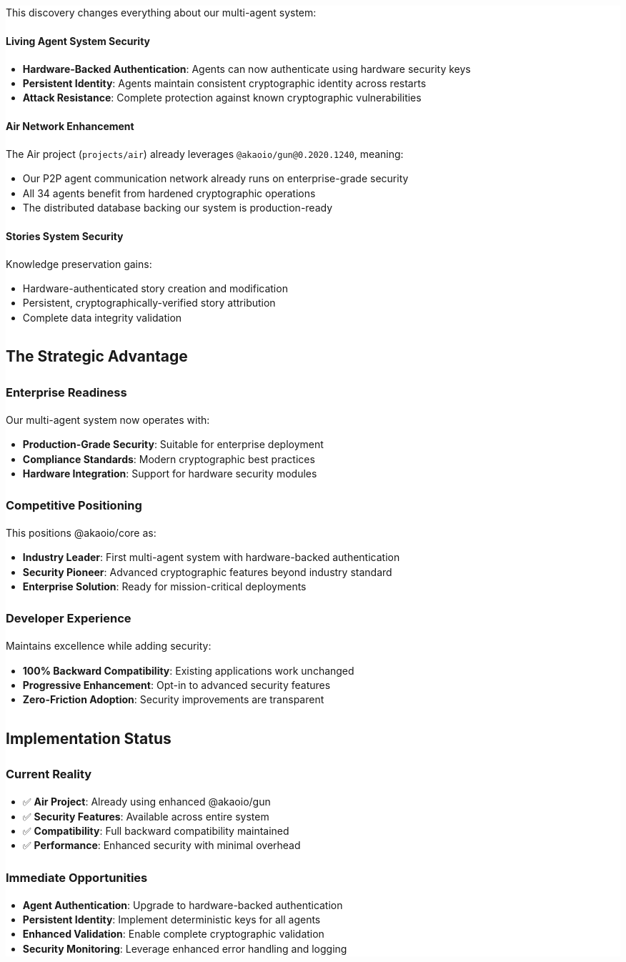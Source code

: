 This discovery changes everything about our multi-agent system:

#### Living Agent System Security
- **Hardware-Backed Authentication**: Agents can now authenticate using hardware security keys
- **Persistent Identity**: Agents maintain consistent cryptographic identity across restarts
- **Attack Resistance**: Complete protection against known cryptographic vulnerabilities

#### Air Network Enhancement
The Air project (`projects/air`) already leverages `@akaoio/gun@0.2020.1240`, meaning:
- Our P2P agent communication network already runs on enterprise-grade security
- All 34 agents benefit from hardened cryptographic operations
- The distributed database backing our system is production-ready

#### Stories System Security
Knowledge preservation gains:
- Hardware-authenticated story creation and modification
- Persistent, cryptographically-verified story attribution
- Complete data integrity validation

## The Strategic Advantage

### Enterprise Readiness
Our multi-agent system now operates with:
- **Production-Grade Security**: Suitable for enterprise deployment
- **Compliance Standards**: Modern cryptographic best practices
- **Hardware Integration**: Support for hardware security modules

### Competitive Positioning
This positions @akaoio/core as:
- **Industry Leader**: First multi-agent system with hardware-backed authentication
- **Security Pioneer**: Advanced cryptographic features beyond industry standard
- **Enterprise Solution**: Ready for mission-critical deployments

### Developer Experience
Maintains excellence while adding security:
- **100% Backward Compatibility**: Existing applications work unchanged
- **Progressive Enhancement**: Opt-in to advanced security features
- **Zero-Friction Adoption**: Security improvements are transparent

## Implementation Status

### Current Reality
- ✅ **Air Project**: Already using enhanced @akaoio/gun
- ✅ **Security Features**: Available across entire system
- ✅ **Compatibility**: Full backward compatibility maintained
- ✅ **Performance**: Enhanced security with minimal overhead

### Immediate Opportunities
- **Agent Authentication**: Upgrade to hardware-backed authentication
- **Persistent Identity**: Implement deterministic keys for all agents
- **Enhanced Validation**: Enable complete cryptographic validation
- **Security Monitoring**: Leverage enhanced error handling and logging
